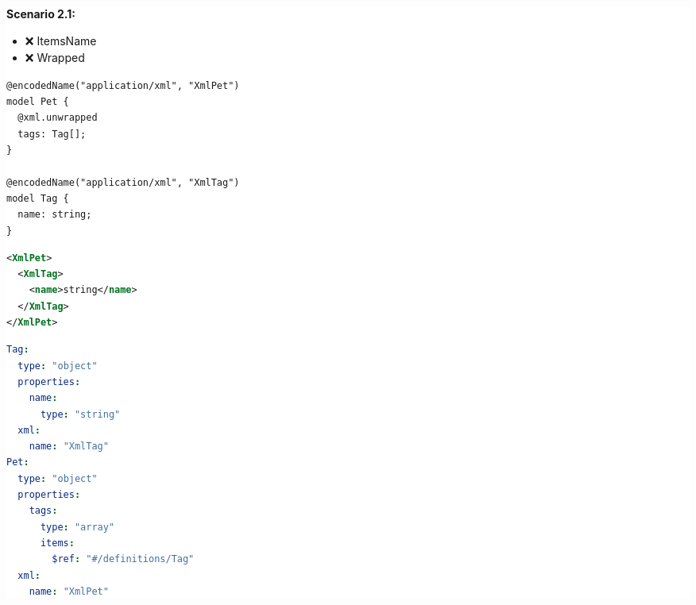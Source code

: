 <tr>
<td>

**Scenario 2.1:**

- ❌ ItemsName
- ❌ Wrapped

</td>
<td>

```tsp
@encodedName("application/xml", "XmlPet")
model Pet {
  @xml.unwrapped
  tags: Tag[];
}

@encodedName("application/xml", "XmlTag")
model Tag {
  name: string;
}
```

</td>
<td>

```xml
<XmlPet>
  <XmlTag>
    <name>string</name>
  </XmlTag>
</XmlPet>
```

</td>
<td>

```yaml
Tag:
  type: "object"
  properties:
    name:
      type: "string"
  xml:
    name: "XmlTag"
Pet:
  type: "object"
  properties:
    tags:
      type: "array"
      items:
        $ref: "#/definitions/Tag"
  xml:
    name: "XmlPet"
```
